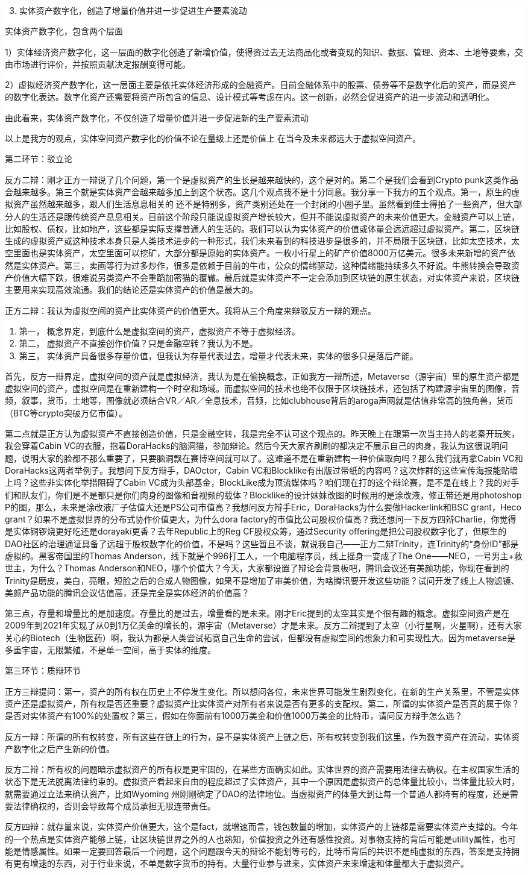 3. 实体资产数字化，创造了增量价值并进一步促进生产要素流动

实体资产数字化，包含两个层面

1）实体经济资产数字化，这一层面的数字化创造了新增价值，使得资过去无法商品化或者变现的知识、数据、管理、资本、土地等要素，交由市场进行评价，并按照贡献决定报酬变得可能。

2）虚拟经济资产数字化，这一层面主要是依托实体经济形成的金融资产。目前金融体系中的股票、债券等不是数字化后的资产，而是资产的数字化表达。数字化资产还需要将资产所包含的信息、设计模式等考虑在内。这一创新，必然会促进资产的进一步流动和透明化。

由此看来，实体资产数字化，不仅创造了增量价值并进一步促进新的生产要素流动

以上是我方的观点，实体空间资产数字化的价值不论在量级上还是价值上 在当今及未来都远大于虚拟空间资产。

第二环节：驳立论

反方二辩：刚才正方一辩说了几个问题，第一个是虚拟资产的生长是越来越快的，这个是对的。第二个是我们会看到Crypto punk这类作品会越来越多。第三个就是实体资产会越来越多加上到这个状态。这几个观点我不是十分同意。我分享一下我方的五个观点。第一，原生的虚拟资产虽然越来越多，跟人们生活息息相关的 还不是特别多，资产类别还处在一个封闭的小圈子里。虽然看到佳士得拍了一些资产，但大部分人的生活还是跟传统资产息息相关。目前这个阶段只能说虚拟资产增长较大，但并不能说虚拟资产的未来价值更大。金融资产可以上链，比如股权、债权，比如地产，这些都是实际支撑普通人的生活的。我们可以认为实体资产的价值或体量会远远超过虚拟资产。第二，区块链生成的虚拟资产或这种技术本身只是人类技术进步的一种形式，我们未来看到的科技进步是很多的，并不局限于区块链，比如太空技术，太空里面也是实体资产，太空里面可以挖矿，大部分都是原始的实体资产。一枚小行星上的矿产价值8000万亿美元。很多未来新增的资产依然是实体资产。第三，卖画等行为过多炒作，很多是依赖于目前的牛市，公众的情绪驱动，这种情绪能持续多久不好说。牛熊转换会导致资产价值大幅下跌，很难说另类资产不会重蹈加密猫的覆辙。最后就是实体资产不一定会添加到区块链的原生状态，对实体资产来说，区块链主要用来实现高效流通。我们的结论还是实体资产的价值是最大的。

正方二辩：我认为虚拟空间的资产比实体资产的价值更大。我将从三个角度来辩驳反方一辩的观点。

1. 第一， 概念界定，到底什么是虚拟空间的资产，虚拟资产不等于虚拟经济。
2. 第二， 虚拟资产不直接创作价值？只是金融空转？我认为不是。
3. 第三， 实体资产具备很多存量价值，但我认为存量代表过去，增量才代表未来，实体的很多只是落后产能。

首先，反方一辩界定，虚拟空间的资产就是虚拟经济，我认为是在偷换概念，正如我方一辩所述，Metaverse（源宇宙）里的原生资产都是虚拟空间的资产，虚拟空间是在重新建构一个时空和场域。而虚拟空间的技术也绝不仅限于区块链技术，还包括了构建源宇宙里的图像，音频，叙事，货币，土地等，图像就必须结合VR／AR／全息技术，音频，比如clubhouse背后的aroga声网就是估值非常高的独角兽，货币（BTC等crypto突破万亿市值）。

第二点就是正方认为虚拟资产不直接创造价值，只是金融空转，我是完全不认可这个观点的。昨天晚上在跟第一次当主持人的老秦开玩笑，我会穿着Cabin VC的衣服，抱着DoraHacks的脑洞猫，参加辩论。然后今天大家齐刷刷的都决定不展示自己的肉身，我认为这很说明问题，说明大家的脸都不那么重要了，只要脑洞飘在赛博空间就可以了。这难道不是在重新建构一种价值取向吗？那么我们就再拿Cabin VC和DoraHacks这两者举例子。我想问下反方辩手，DAOctor，Cabin VC和Blocklike有出版过带纸的内容吗？这次炸群的这些宣传海报能贴墙上吗？这些非实体化举措阻碍了Cabin VC成为头部基金，BlockLike成为顶流媒体吗？咱们现在打的这个辩论赛，是不是在线上？我的对手们和队友们，你们是不是都只是你们肉身的图像和音视频的载体？Blocklike的设计妹妹改图的时候用的是涂改液，修正带还是用photoshop P的图，那么，未来是涂改液厂子估值大还是PS公司市值高？我想问反方辩手Eric，DoraHacks为什么要做Hackerlink和BSC grant，Heco grant？如果不是虚拟世界的分布式协作价值更大，为什么dora factory的市值比公司股权价值高？我还想问一下反方四辩Charlie，你觉得是实体铜锣烧更好吃还是dorayaki更香？去年Republic上的Reg CF股权众筹，通过Security offering是把公司股权数字化了，但原生的DAO社区的治理通证具备了远超于股权数字化的价值，不是吗？这些暂且不谈，就说我自己——正方二辩Trinity，连Trinity的“身份ID”都是虚拟的。黑客帝国里的Thomas Anderson，线下就是个996打工人，一个电脑程序员，线上摇身一变成了The One——NEO，一号男主+救世主，为什么？Thomas Anderson和NEO，哪个价值大？今天，大家都设置了辩论会背景板吧，腾讯会议还有美颜功能，你现在看到的Trinity是磨皮，美白，亮眼，短脸之后的合成人物图像，如果不是增加了审美价值，为啥腾讯要开发这些功能？试问开发了线上人物滤镜、美颜产品功能的腾讯会议估值高，还是完全是实体经济的价值高？

第三点，存量和增量比的是加速度。存量比的是过去，增量看的是未来。刚才Eric提到的太空其实是个很有趣的概念。虚拟空间资产是在2009年到2021年实现了从0到1万亿美金的增长的，源宇宙（Metaverse）才是未来。反方二辩提到了太空（小行星啊，火星啊），还有大家关心的Biotech（生物医药）啊，我认为都是人类尝试拓宽自己生命的尝试，但都没有虚拟空间的想象力和可实现性大。因为metaverse是多重宇宙，无限繁殖，不是单一空间，高于实体的维度。

第三环节：质辩环节

正方三辩提问：第一，资产的所有权在历史上不停发生变化。所以想问各位，未来世界可能发生剧烈变化，在新的生产关系里，不管是实体资产还是虚拟资产，所有权是否还重要？虚拟资产比实体资产对所有者来说是否有更多的支配权。第二，所谓的实体资产是否真的属于你？是否对实体资产有100%的处置权？第三，假如在你面前有1000万美金和价值1000万美金的比特币，请问反方辩手怎么选？

反方一辩：所谓的所有权转变，所有这些在链上的行为，是不是实体资产上链之后，所有权转变到我们这里，作为数字资产在流动，实体资产数字化之后产生新的价值。

反方二辩：所有权的问题暗示虚拟资产的所有权是更牢固的，在某些方面确实如此。实体世界的资产需要用法律去确权。在主权国家生活的状态下是无法脱离法律约束的。虚拟资产看起来自由的程度超过了实体资产，其中一个原因是虚拟资产的总体量比较小，当体量比较大时，就需要通过立法来确认资产，比如Wyoming 州刚刚确定了DAO的法律地位。当虚拟资产的体量大到让每一个普通人都持有的程度，还是需要法律确权的，否则会导致每个成员承担无限连带责任。

反方四辩：就存量来说，实体资产价值更大，这个是fact，就增速而言，钱包数量的增加，实体资产的上链都是需要实体资产支撑的。今年的一个热点是实体资产能够上链，让区块链世界之外的人也熟知，价值投资之外还有感性投资。对事物支持的背后可能是utility属性，也可能是情感属性。如果一定要回答最后一个问题，这个问题跟今天的辩论不能划等号的，比特币背后的共识不是纯虚拟的东西，答案是支持拥有更有增速的东西，对于行业来说，不单是数字货币的持有。大量行业参与进来，实体资产未来增速和体量都大于虚拟资产。
